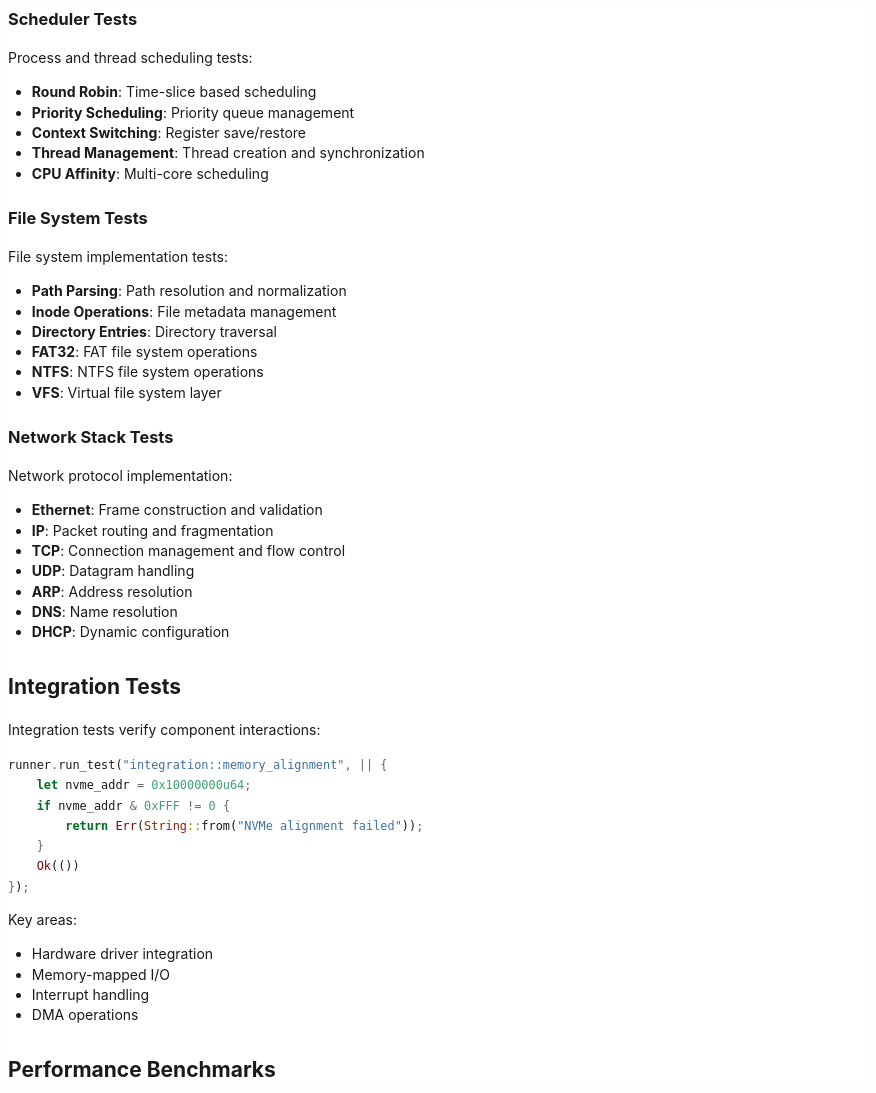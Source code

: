 ### Scheduler Tests

Process and thread scheduling tests:

- **Round Robin**: Time-slice based scheduling
- **Priority Scheduling**: Priority queue management
- **Context Switching**: Register save/restore
- **Thread Management**: Thread creation and synchronization
- **CPU Affinity**: Multi-core scheduling

### File System Tests

File system implementation tests:

- **Path Parsing**: Path resolution and normalization
- **Inode Operations**: File metadata management
- **Directory Entries**: Directory traversal
- **FAT32**: FAT file system operations
- **NTFS**: NTFS file system operations
- **VFS**: Virtual file system layer

### Network Stack Tests

Network protocol implementation:

- **Ethernet**: Frame construction and validation
- **IP**: Packet routing and fragmentation
- **TCP**: Connection management and flow control
- **UDP**: Datagram handling
- **ARP**: Address resolution
- **DNS**: Name resolution
- **DHCP**: Dynamic configuration

## Integration Tests

Integration tests verify component interactions:

```rust
runner.run_test("integration::memory_alignment", || {
    let nvme_addr = 0x10000000u64;
    if nvme_addr & 0xFFF != 0 {
        return Err(String::from("NVMe alignment failed"));
    }
    Ok(())
});
```

Key areas:
- Hardware driver integration
- Memory-mapped I/O
- Interrupt handling
- DMA operations

## Performance Benchmarks
